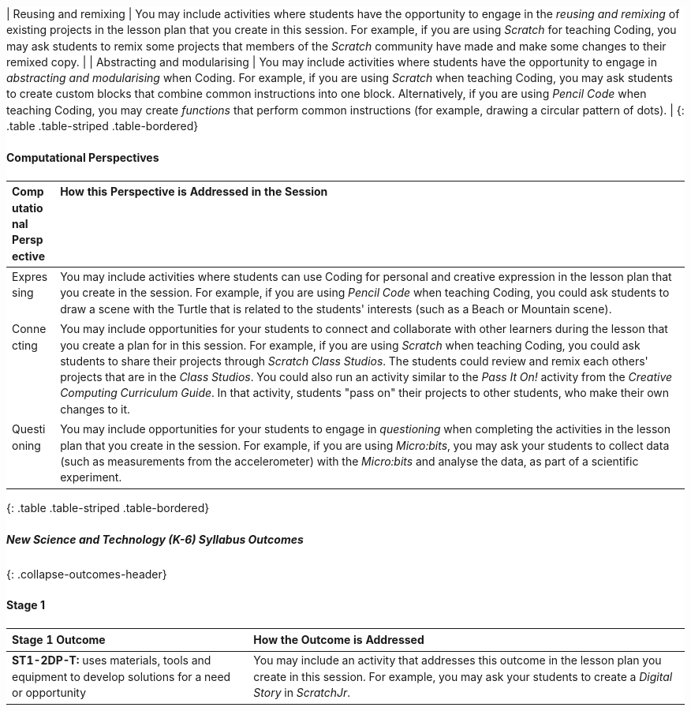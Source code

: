 | Reusing and remixing            | You may include activities where students have the opportunity to engage in the *reusing and remixing* of existing projects in the lesson plan that you create in this session. For example, if you are using *Scratch* for teaching Coding, you may ask students to remix some projects that members of the *Scratch* community have made and make some changes to their remixed copy.                                                                                |
| Abstracting and modularising    | You may include activities where students have the opportunity to engage in *abstracting and modularising* when Coding. For example, if you are using *Scratch* when teaching Coding, you may ask students to create custom blocks that combine common instructions into one block. Alternatively, if you are using *Pencil Code* when teaching Coding, you may create *functions* that perform common instructions (for example, drawing a circular pattern of dots). |
{: .table .table-striped .table-bordered}

#### Computational Perspectives

| Computational Perspective   | How this Perspective is Addressed in the Session                                                                                                                                                                                                                                                                                                                                                                                                                                                                                                                                                                                       |
|:-------------------------|:------------------------------------------------------------------------------------------------------------------------------------------------------------------------------------------------------------------------------------------------------------------------------------------------------------------------------------------------------------------------------------------------------------------------------------------------------------------------------------------------------------------------------------------------------------------------------------------------------------------------------------|
| Expressing               | You may include activities where students can use Coding for personal and creative expression in the lesson plan that you create in the session. For example, if you are using *Pencil Code* when teaching Coding, you could ask students to draw a scene with the Turtle that is related to the students' interests (such as a Beach or Mountain scene).                                                                                                                                                                                                                                                                           |
| Connecting               | You may include opportunities for your students to connect and collaborate with other learners during the lesson that you create a plan for in this session. For example, if you are using *Scratch* when teaching Coding, you could ask students to share their projects through *Scratch Class Studios*. The students could review and remix each others' projects that are in the *Class Studios*. You could also run an activity similar to the *Pass It On!* activity from the *Creative Computing Curriculum Guide*. In that activity, students "pass on" their projects to other students, who make their own changes to it. |
| Questioning              | You may include opportunities for your students to engage in *questioning* when completing the activities in the lesson plan that you create in the session. For example, if you are using *Micro:bits*, you may ask your students to collect data (such as measurements from the accelerometer) with the *Micro:bits* and analyse the data, as part of a scientific experiment.                                                                                                                                                                                                                                                    |
{: .table .table-striped .table-bordered}


##### New Science and Technology (K-6) Syllabus Outcomes
{: .collapse-outcomes-header}

#### Stage 1

| Stage 1 Outcome                                                                                   | How the Outcome is Addressed                                                                                                                                                                                                                                                                                              |
|:--------------------------------------------------------------------------------------------------|:--------------------------------------------------------------------------------------------------------------------------------------------------------------------------------------------------------------------------------------------------------------------------------------------------------------------------|
| **ST1-2DP-T:** uses materials, tools and equipment to develop solutions for a need or opportunity | You may include an activity that addresses this outcome in the lesson plan you create in this session. For example, you may ask your students to create a *Digital Story* in *ScratchJr*.                                                                                                                                 |